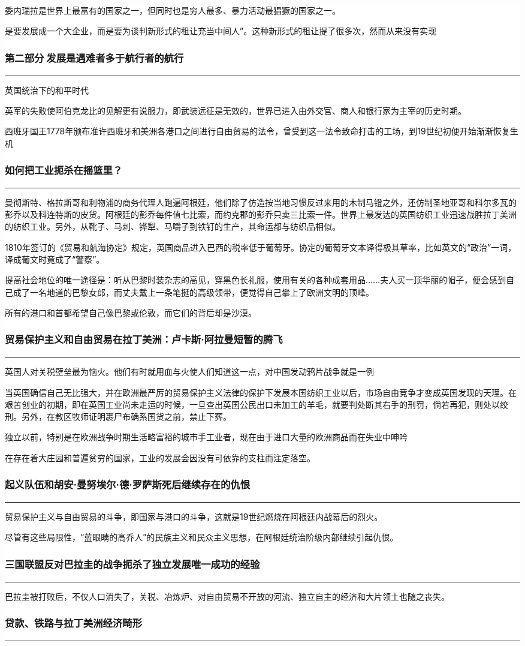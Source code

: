 委内瑞拉是世界上最富有的国家之一，但同时也是穷人最多、暴力活动最猖獗的国家之一。
 
 
是要发展成一个大企业，而是要为谈判新形式的租让充当中间人”。这种新形式的租让提了很多次，然而从来没有实现
 
### 第二部分 发展是遇难者多于航行者的航行
---
 
英国统治下的和平时代
 
 
英军的失败使阿伯克龙比的见解更有说服力，即武装远征是无效的，世界已进入由外交官、商人和银行家为主宰的历史时期。
 
 
西班牙国王1778年颁布准许西班牙和美洲各港口之间进行自由贸易的法令，曾受到这一法令致命打击的工场，到19世纪初便开始渐渐恢复生机
 
### 如何把工业扼杀在摇篮里？
-----
 
曼彻斯特、格拉斯哥和利物浦的商务代理人跑遍阿根廷，他们除了仿造按当地习惯反过来用的木制马镫之外，还仿制圣地亚哥和科尔多瓦的彭乔以及科连特斯的皮货。阿根廷的彭乔每件值七比索，而约克郡的彭乔只卖三比索一件。世界上最发达的英国纺织工业迅速战胜拉丁美洲的纺织工业。另外，从靴子、马刺、铧犁、马嚼子到铁钉的生产，其命运都与纺织品相似。
 
 
1810年签订的《贸易和航海协定》规定，英国商品进入巴西的税率低于葡萄牙。协定的葡萄牙文本译得极其草率，比如英文的“政治”一词，译成葡文时竟成了“警察”。
 
 
提高社会地位的唯一途径是：听从巴黎时装杂志的高见，穿黑色长礼服，使用有关的各种成套用品……夫人买一顶华丽的帽子，便会感到自己成了一名地道的巴黎女郎，而丈夫戴上一条笔挺的高级领带，便觉得自己攀上了欧洲文明的顶峰。
 
 
所有的港口和首都希望自己像巴黎或伦敦，而它们的背后却是沙漠。
 
### 贸易保护主义和自由贸易在拉丁美洲：卢卡斯·阿拉曼短暂的腾飞
-----
 
英国人对关税壁垒最为恼火。他们有时就用血与火使人们知道这一点，对中国发动鸦片战争就是一例
 
 
当英国确信自己无比强大，并在欧洲最严厉的贸易保护主义法律的保护下发展本国纺织工业以后，市场自由竞争才变成英国发现的天理。在艰苦创业的初期，即在英国工业尚未走运的时候，一旦查出英国公民出口未加工的羊毛，就要判处断其右手的刑罚，倘若再犯，则处以绞刑。另外，在教区牧师证明裹尸布确系国货之前，禁止下葬。
 
 
独立以前，特别是在欧洲战争时期生活略富裕的城市手工业者，现在由于进口大量的欧洲商品而在失业中呻吟
 
 
在存在着大庄园和普遍贫穷的国家，工业的发展会因没有可依靠的支柱而注定落空。
 
### 起义队伍和胡安·曼努埃尔·德·罗萨斯死后继续存在的仇恨
----
 
贸易保护主义与自由贸易的斗争，即国家与港口的斗争，这就是19世纪燃烧在阿根廷内战幕后的烈火。
 
 
尽管有这些局限性，“蓝眼睛的高乔人”的民族主义和民众主义思想，在阿根廷统治阶级内部继续引起仇恨。
 
### 三国联盟反对巴拉圭的战争扼杀了独立发展唯一成功的经验
----
 
巴拉圭被打败后，不仅人口消失了，关税、冶炼炉、对自由贸易不开放的河流、独立自主的经济和大片领土也随之丧失。
 
### 贷款、铁路与拉丁美洲经济畸形
-----
 